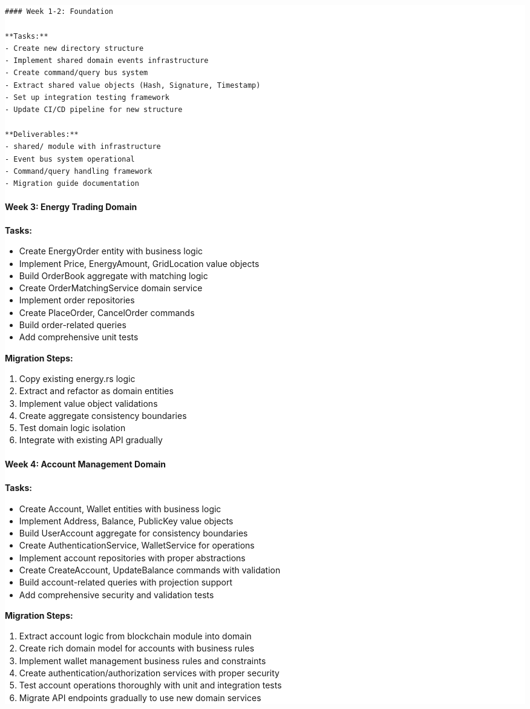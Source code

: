 ```
#### Week 1-2: Foundation

**Tasks:**
- Create new directory structure
- Implement shared domain events infrastructure  
- Create command/query bus system
- Extract shared value objects (Hash, Signature, Timestamp)
- Set up integration testing framework
- Update CI/CD pipeline for new structure

**Deliverables:**
- shared/ module with infrastructure
- Event bus system operational
- Command/query handling framework
- Migration guide documentation
```

#### Week 3: Energy Trading Domain

**Tasks:**
- Create EnergyOrder entity with business logic
- Implement Price, EnergyAmount, GridLocation value objects
- Build OrderBook aggregate with matching logic
- Create OrderMatchingService domain service
- Implement order repositories
- Create PlaceOrder, CancelOrder commands
- Build order-related queries
- Add comprehensive unit tests

**Migration Steps:**
1. Copy existing energy.rs logic
2. Extract and refactor as domain entities
3. Implement value object validations
4. Create aggregate consistency boundaries
5. Test domain logic isolation
6. Integrate with existing API gradually

#### Week 4: Account Management Domain

**Tasks:**
- Create Account, Wallet entities with business logic
- Implement Address, Balance, PublicKey value objects  
- Build UserAccount aggregate for consistency boundaries
- Create AuthenticationService, WalletService for operations
- Implement account repositories with proper abstractions
- Create CreateAccount, UpdateBalance commands with validation
- Build account-related queries with projection support
- Add comprehensive security and validation tests

**Migration Steps:**
1. Extract account logic from blockchain module into domain
2. Create rich domain model for accounts with business rules
3. Implement wallet management business rules and constraints
4. Create authentication/authorization services with proper security
5. Test account operations thoroughly with unit and integration tests
6. Migrate API endpoints gradually to use new domain services
